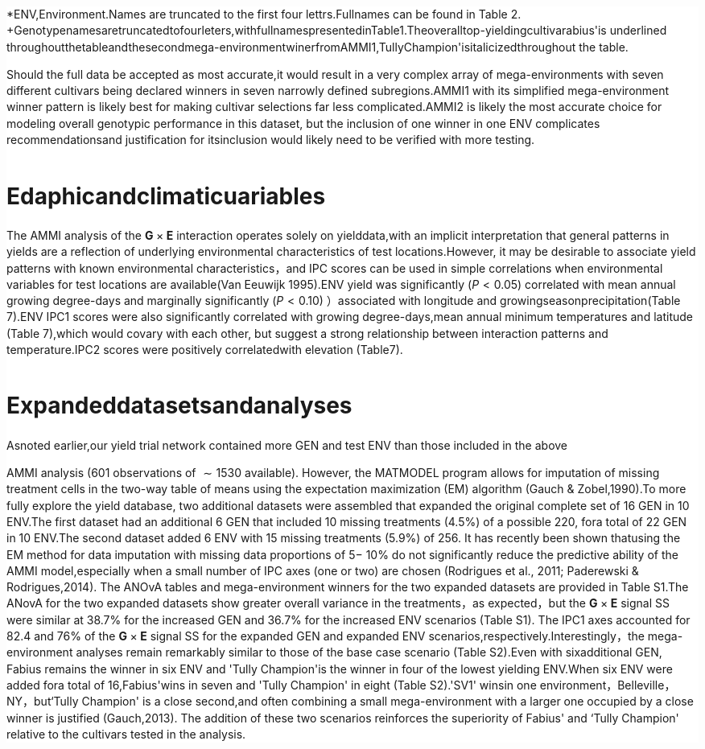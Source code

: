 \*ENV,Environment.Names are truncated to the first four lettrs.Fullnames can be found in Table 2. +Genotypenamesaretruncatedtofourleters,withfullnamespresentedinTable1.Theoveralltop-yieldingcultivarabius'is underlined throughoutthetableandthesecondmega-environmentwinerfromAMMI1,TullyChampion'isitalicizedthroughout the table.

Should the full data be accepted as most accurate,it would result in a very complex array of mega-environments with seven different cultivars being declared winners in seven narrowly defined subregions.AMMI1 with its simplified mega-environment winner pattern is likely best for making cultivar selections far less complicated.AMMI2 is likely the most accurate choice for modeling overall genotypic performance in this dataset, but the inclusion of one winner in one ENV complicates recommendationsand justification for itsinclusion would likely need to be verified with more testing.

# Edaphicandclimaticuariables

The AMMI analysis of the $\mathbf G \times \mathbf E$ interaction operates solely on yielddata,with an implicit interpretation that general patterns in yields are a reflection of underlying environmental characteristics of test locations.However, it may be desirable to associate yield patterns with known environmental characteristics，and IPC scores can be used in simple correlations when environmental variables for test locations are available(Van Eeuwijk 1995).ENV yield was significantly $( P < 0 . 0 5 )$ correlated with mean annual growing degree-days and marginally significantly $( P < 0 . 1 0 )$ ）associated with longitude and growingseasonprecipitation(Table 7).ENV IPC1 scores were also significantly correlated with growing degree-days,mean annual minimum temperatures and latitude (Table 7),which would covary with each other, but suggest a strong relationship between interaction patterns and temperature.IPC2 scores were positively correlatedwith elevation (Table7).

# Expandeddatasetsandanalyses

Asnoted earlier,our yield trial network contained more GEN and test ENV than those included in the above

AMMI analysis (601 observations of ${ \sim } 1 5 3 0$ available). However, the MATMODEL program allows for imputation of missing treatment cells in the two-way table of means using the expectation maximization (EM) algorithm (Gauch & Zobel,1990).To more fully explore the yield database, two additional datasets were assembled that expanded the original complete set of 16 GEN in 10 ENV.The first dataset had an additional 6 GEN that included 10 missing treatments $( 4 . 5 \% )$ of a possible 220, fora total of 22 GEN in 10 ENV.The second dataset added 6 ENV with 15 missing treatments $( 5 . 9 \% )$ of 256. It has recently been shown thatusing the EM method for data imputation with missing data proportions of $5 -$ $1 0 \%$ do not significantly reduce the predictive ability of the AMMI model,especially when a small number of IPC axes (one or two) are chosen (Rodrigues et al., 2011; Paderewski & Rodrigues,2014). The ANOvA tables and mega-environment winners for the two expanded datasets are provided in Table S1.The ANovA for the two expanded datasets show greater overall variance in the treatments，as expected，but the $\mathbf G \times \mathbf E$ signal SS were similar at $3 8 . 7 \%$ for the increased GEN and $3 6 . 7 \%$ for the increased ENV scenarios (Table S1). The IPC1 axes accounted for 82.4 and $7 6 \%$ of the $\mathbf G \times \mathbf E$ signal SS for the expanded GEN and expanded ENV scenarios,respectively.Interestingly，the mega-environment analyses remain remarkably similar to those of the base case scenario (Table S2).Even with sixadditional GEN, Fabius remains the winner in six ENV and 'Tully Champion'is the winner in four of the lowest yielding ENV.When six ENV were added fora total of 16,Fabius'wins in seven and 'Tully Champion' in eight (Table S2).'SV1' winsin one environment，Belleville，NY，but‘Tully Champion' is a close second,and often combining a small mega-environment with a larger one occupied by a close winner is justified (Gauch,2013). The addition of these two scenarios reinforces the superiority of Fabius' and ‘Tully Champion' relative to the cultivars tested in the analysis.
